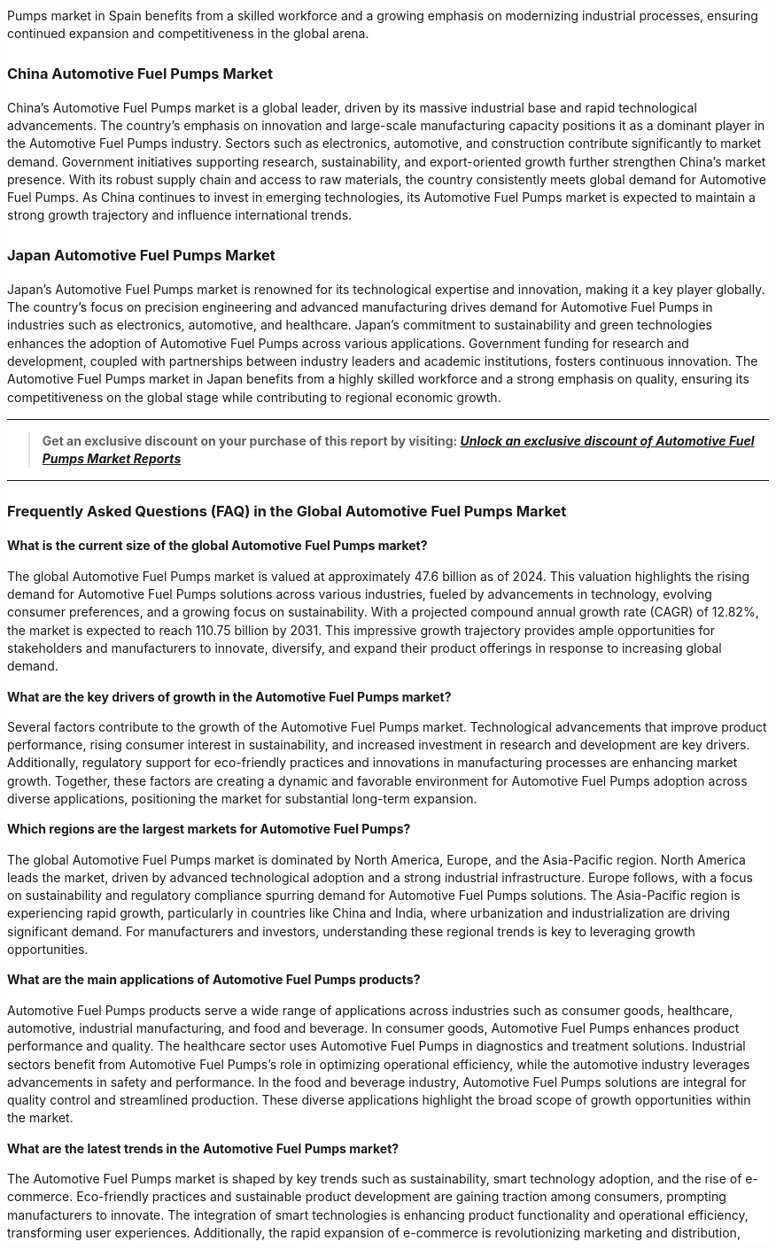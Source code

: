 Pumps market in Spain benefits from a skilled workforce and a growing emphasis on modernizing industrial processes, ensuring continued expansion and competitiveness in the global arena.</p><h3>China Automotive Fuel Pumps Market</h3><p>China&rsquo;s Automotive Fuel Pumps market is a global leader, driven by its massive industrial base and rapid technological advancements. The country&rsquo;s emphasis on innovation and large-scale manufacturing capacity positions it as a dominant player in the Automotive Fuel Pumps industry. Sectors such as electronics, automotive, and construction contribute significantly to market demand. Government initiatives supporting research, sustainability, and export-oriented growth further strengthen China&rsquo;s market presence. With its robust supply chain and access to raw materials, the country consistently meets global demand for Automotive Fuel Pumps. As China continues to invest in emerging technologies, its Automotive Fuel Pumps market is expected to maintain a strong growth trajectory and influence international trends.</p><h3>Japan Automotive Fuel Pumps Market</h3><p>Japan&rsquo;s Automotive Fuel Pumps market is renowned for its technological expertise and innovation, making it a key player globally. The country&rsquo;s focus on precision engineering and advanced manufacturing drives demand for Automotive Fuel Pumps in industries such as electronics, automotive, and healthcare. Japan&rsquo;s commitment to sustainability and green technologies enhances the adoption of Automotive Fuel Pumps across various applications. Government funding for research and development, coupled with partnerships between industry leaders and academic institutions, fosters continuous innovation. The Automotive Fuel Pumps market in Japan benefits from a highly skilled workforce and a strong emphasis on quality, ensuring its competitiveness on the global stage while contributing to regional economic growth.</p><hr /><blockquote><p><strong>Get an exclusive discount on your purchase of this report by visiting: <em><a href="://marketresearchpulse.com/ask-for-discount/43942?utm_source=Github&amp;utm_medium=0115">Unlock an exclusive discount of Automotive Fuel Pumps Market Reports</a></em>&nbsp;</strong></p></blockquote><hr /><h3>Frequently Asked Questions (FAQ) in the Global Automotive Fuel Pumps Market</h3><p><strong>What is the current size of the global Automotive Fuel Pumps market?</strong></p><p>The global Automotive Fuel Pumps market is valued at approximately 47.6 billion as of 2024. This valuation highlights the rising demand for Automotive Fuel Pumps solutions across various industries, fueled by advancements in technology, evolving consumer preferences, and a growing focus on sustainability. With a projected compound annual growth rate (CAGR) of 12.82%, the market is expected to reach 110.75 billion by 2031. This impressive growth trajectory provides ample opportunities for stakeholders and manufacturers to innovate, diversify, and expand their product offerings in response to increasing global demand.</p><p><strong>What are the key drivers of growth in the Automotive Fuel Pumps market?</strong></p><p>Several factors contribute to the growth of the Automotive Fuel Pumps market. Technological advancements that improve product performance, rising consumer interest in sustainability, and increased investment in research and development are key drivers. Additionally, regulatory support for eco-friendly practices and innovations in manufacturing processes are enhancing market growth. Together, these factors are creating a dynamic and favorable environment for Automotive Fuel Pumps adoption across diverse applications, positioning the market for substantial long-term expansion.</p><p><strong>Which regions are the largest markets for Automotive Fuel Pumps?</strong></p><p>The global Automotive Fuel Pumps market is dominated by North America, Europe, and the Asia-Pacific region. North America leads the market, driven by advanced technological adoption and a strong industrial infrastructure. Europe follows, with a focus on sustainability and regulatory compliance spurring demand for Automotive Fuel Pumps solutions. The Asia-Pacific region is experiencing rapid growth, particularly in countries like China and India, where urbanization and industrialization are driving significant demand. For manufacturers and investors, understanding these regional trends is key to leveraging growth opportunities.</p><p><strong>What are the main applications of Automotive Fuel Pumps products?</strong></p><p>Automotive Fuel Pumps products serve a wide range of applications across industries such as consumer goods, healthcare, automotive, industrial manufacturing, and food and beverage. In consumer goods, Automotive Fuel Pumps enhances product performance and quality. The healthcare sector uses Automotive Fuel Pumps in diagnostics and treatment solutions. Industrial sectors benefit from Automotive Fuel Pumps&rsquo;s role in optimizing operational efficiency, while the automotive industry leverages advancements in safety and performance. In the food and beverage industry, Automotive Fuel Pumps solutions are integral for quality control and streamlined production. These diverse applications highlight the broad scope of growth opportunities within the market.</p><p><strong>What are the latest trends in the Automotive Fuel Pumps market?</strong></p><p>The Automotive Fuel Pumps market is shaped by key trends such as sustainability, smart technology adoption, and the rise of e-commerce. Eco-friendly practices and sustainable product development are gaining traction among consumers, prompting manufacturers to innovate. The integration of smart technologies is enhancing product functionality and operational efficiency, transforming user experiences. Additionally, the rapid expansion of e-commerce is revolutionizing marketing and distribution,